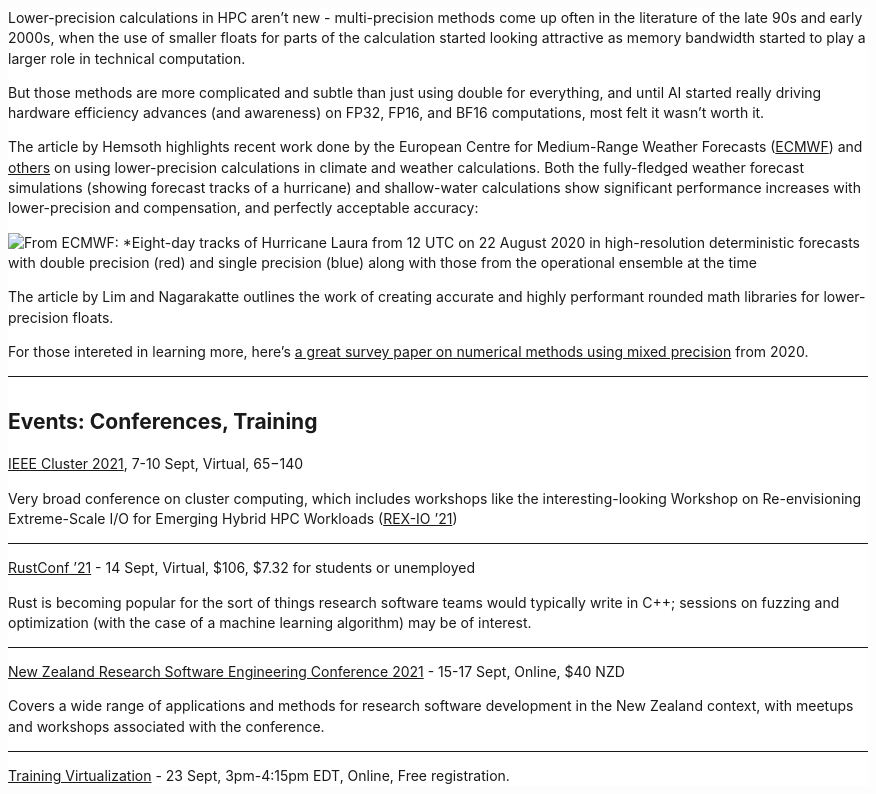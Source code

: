 Lower-precision calculations in HPC aren’t new - multi-precision methods come up often in the literature of the late 90s and early 2000s, when the use of smaller floats for parts of the calculation started looking attractive as memory bandwidth started to play a larger role in technical computation.

But those methods are more complicated and subtle than just using double for everything, and until AI started really driving hardware efficiency advances (and awareness) on FP32, FP16, and BF16 computations, most felt it wasn’t worth it. 

The article by Hemsoth highlights recent work done by the European Centre for Medium-Range Weather Forecasts ([ECMWF](https://www.ecmwf.int/en/about/media-centre/news/2021/forecast-upgrade-innovates-single-precision-and-ensemble-resolution)) and [others](https://www.essoar.org/pdfjs/10.1002/essoar.10507472.2) on using lower-precision calculations in climate and weather calculations.  Both the fully-fledged weather forecast simulations (showing forecast tracks of a hurricane) and shallow-water calculations show significant performance increases with lower-precision and compensation, and perfectly acceptable accuracy:

![From ECMWF: *Eight-day tracks of Hurricane Laura from 12 UTC on 22 August 2020 in high-resolution deterministic forecasts with double precision (red) and single precision (blue) along with those from the operational ensemble at the time](https://www.ecmwf.int/sites/default/files/medialibrary/2021-05/tc_track_laura_2020082212-690px.jpg)

The article by Lim and Nagarakatte outlines the work of creating accurate and highly performant rounded math libraries for lower-precision floats.

For those intereted in learning more, here’s [a great survey paper on numerical methods using mixed precision](https://arxiv.org/abs/2007.06674) from 2020.


----------
## Events: Conferences, Training

[IEEE Cluster 2021](https://clustercomp.org/2021/registration/), 7-10 Sept, Virtual, $65-$140

Very broad conference on cluster computing, which includes workshops like the interesting-looking Workshop on Re-envisioning Extreme-Scale I/O for Emerging Hybrid HPC Workloads ([REX-IO ’21](https://sites.google.com/view/rexio/home?authuser=0))


----------

[RustConf ’21](https://rustconf.com) - 14 Sept, Virtual, $106, $7.32 for students or unemployed

Rust is becoming popular for the sort of things research software teams would typically write in C++; sessions on fuzzing and optimization (with the case of a machine learning algorithm) may be of interest.


----------

[New Zealand Research Software Engineering Conference 2021](https://www.rseconference.nz/programme-tabs1/#tabs|1) - 15-17 Sept, Online, $40 NZD

Covers a wide range of applications and methods for research software development in the New Zealand context, with meetups and workshops associated with the conference.


----------

[Training Virtualization](https://ideas-productivity.org/events/strategies-for-working-remotely-panels/) - 23 Sept, 3pm-4:15pm EDT, Online, Free registration.
